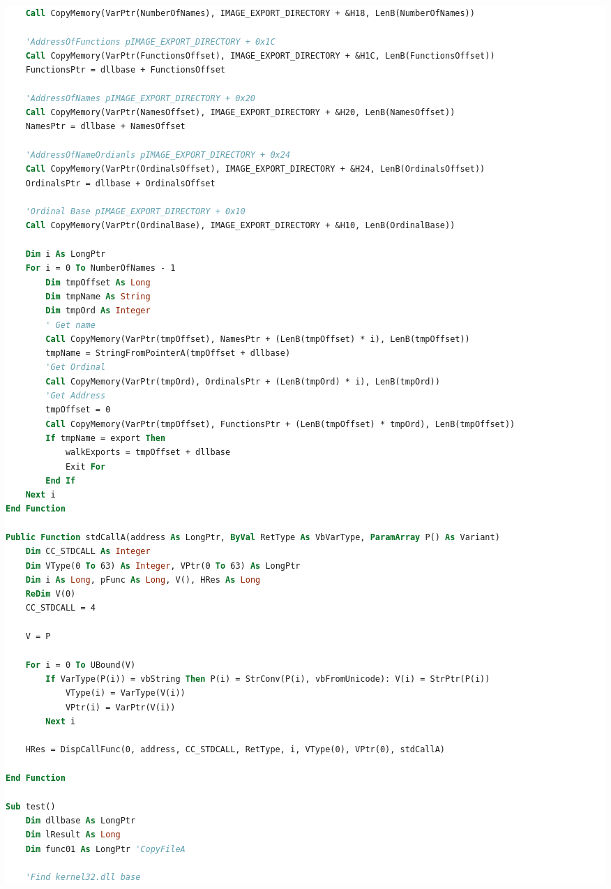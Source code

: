 ```vb
    Call CopyMemory(VarPtr(NumberOfNames), IMAGE_EXPORT_DIRECTORY + &H18, LenB(NumberOfNames))
    
    'AddressOfFunctions pIMAGE_EXPORT_DIRECTORY + 0x1C
    Call CopyMemory(VarPtr(FunctionsOffset), IMAGE_EXPORT_DIRECTORY + &H1C, LenB(FunctionsOffset))
    FunctionsPtr = dllbase + FunctionsOffset

    'AddressOfNames pIMAGE_EXPORT_DIRECTORY + 0x20
    Call CopyMemory(VarPtr(NamesOffset), IMAGE_EXPORT_DIRECTORY + &H20, LenB(NamesOffset))
    NamesPtr = dllbase + NamesOffset
    
    'AddressOfNameOrdianls pIMAGE_EXPORT_DIRECTORY + 0x24
    Call CopyMemory(VarPtr(OrdinalsOffset), IMAGE_EXPORT_DIRECTORY + &H24, LenB(OrdinalsOffset))
    OrdinalsPtr = dllbase + OrdinalsOffset
    
    'Ordinal Base pIMAGE_EXPORT_DIRECTORY + 0x10
    Call CopyMemory(VarPtr(OrdinalBase), IMAGE_EXPORT_DIRECTORY + &H10, LenB(OrdinalBase))
    
    Dim i As LongPtr
    For i = 0 To NumberOfNames - 1
        Dim tmpOffset As Long
        Dim tmpName As String
        Dim tmpOrd As Integer
        ' Get name
        Call CopyMemory(VarPtr(tmpOffset), NamesPtr + (LenB(tmpOffset) * i), LenB(tmpOffset))
        tmpName = StringFromPointerA(tmpOffset + dllbase)
        'Get Ordinal
        Call CopyMemory(VarPtr(tmpOrd), OrdinalsPtr + (LenB(tmpOrd) * i), LenB(tmpOrd))
        'Get Address
        tmpOffset = 0
        Call CopyMemory(VarPtr(tmpOffset), FunctionsPtr + (LenB(tmpOffset) * tmpOrd), LenB(tmpOffset))
        If tmpName = export Then
            walkExports = tmpOffset + dllbase
            Exit For
        End If
    Next i
End Function

Public Function stdCallA(address As LongPtr, ByVal RetType As VbVarType, ParamArray P() As Variant)
    Dim CC_STDCALL As Integer
    Dim VType(0 To 63) As Integer, VPtr(0 To 63) As LongPtr
    Dim i As Long, pFunc As Long, V(), HRes As Long
    ReDim V(0)
    CC_STDCALL = 4
    
    V = P
    
    For i = 0 To UBound(V)
        If VarType(P(i)) = vbString Then P(i) = StrConv(P(i), vbFromUnicode): V(i) = StrPtr(P(i))
            VType(i) = VarType(V(i))
            VPtr(i) = VarPtr(V(i))
        Next i
  
    HRes = DispCallFunc(0, address, CC_STDCALL, RetType, i, VType(0), VPtr(0), stdCallA)
  
End Function

Sub test()
    Dim dllbase As LongPtr
    Dim lResult As Long
    Dim func01 As LongPtr 'CopyFileA
    
    'Find kernel32.dll base
```